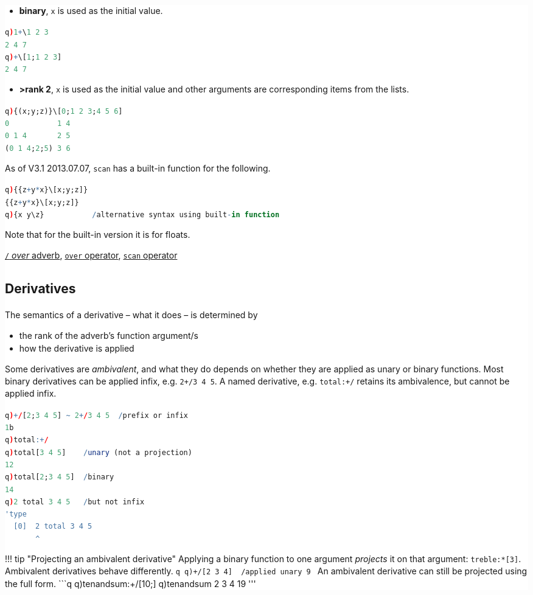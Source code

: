 - **binary**, `x` is used as the initial value.
```q
q)1+\1 2 3
2 4 7
q)+\[1;1 2 3]
2 4 7
```

- **&gt;rank 2**, `x` is used as the initial value and other arguments are corresponding items from the lists.
```q
q){(x;y;z)}\[0;1 2 3;4 5 6]
0           1 4
0 1 4       2 5
(0 1 4;2;5) 3 6
```
As of V3.1 2013.07.07, `scan` has a built-in function for the following.
```q
q){{z+y*x}\[x;y;z]}
{{z+y*x}\[x;y;z]}
q){x y\z}           /alternative syntax using built-in function
```
Note that for the built-in version it is for floats.

<i class="fa fa-hand-o-right"></i> [`/` _over_ adverb](#over), [`over` operator](evaluationcontrol/#over), [`scan` operator](evaluationcontrol/#scan) 


## Derivatives

The semantics of a derivative – what it does – is determined by 

- the rank of the adverb’s function argument/s
- how the derivative is applied

Some derivatives are _ambivalent_, and what they do depends on whether they are applied as unary or binary functions. Most binary derivatives can be applied infix, e.g. `2+/3 4 5`. A named derivative, e.g. `total:+/` retains its ambivalence, but cannot be applied infix. 
```q
q)+/[2;3 4 5] ~ 2+/3 4 5  /prefix or infix
1b
q)total:+/
q)total[3 4 5]    /unary (not a projection)
12
q)total[2;3 4 5]  /binary
14
q)2 total 3 4 5   /but not infix
'type
  [0]  2 total 3 4 5
       ^
```

!!! tip "Projecting an ambivalent derivative"
    Applying a binary function to one argument _projects_ it on that argument: `treble:*[3]`. Ambivalent derivatives behave differently.
    ```q
    q)+/[2 3 4]  /applied unary
    9
    ```
    An ambivalent derivative can still be projected using the full form.
    ```q
    q)tenandsum:+/[10;]
    q)tenandsum 2 3 4
    19
    '''

